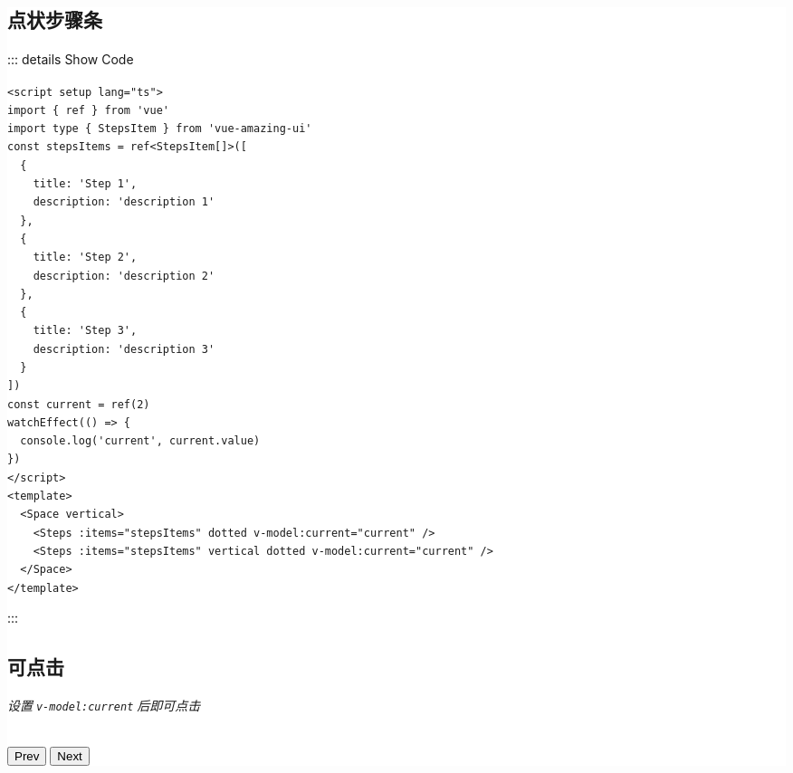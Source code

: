 ## 点状步骤条

<Space vertical>
  <Steps :items="stepsItems" dotted v-model:current="current" />
  <Steps :items="stepsItems" vertical dotted v-model:current="current" />
</Space>

::: details Show Code

```vue
<script setup lang="ts">
import { ref } from 'vue'
import type { StepsItem } from 'vue-amazing-ui'
const stepsItems = ref<StepsItem[]>([
  {
    title: 'Step 1',
    description: 'description 1'
  },
  {
    title: 'Step 2',
    description: 'description 2'
  },
  {
    title: 'Step 3',
    description: 'description 3'
  }
])
const current = ref(2)
watchEffect(() => {
  console.log('current', current.value)
})
</script>
<template>
  <Space vertical>
    <Steps :items="stepsItems" dotted v-model:current="current" />
    <Steps :items="stepsItems" vertical dotted v-model:current="current" />
  </Space>
</template>
```

:::

## 可点击

*设置 `v-model:current` 后即可点击*

<br/>

<Flex vertical>
  <Space>
    <Button @click="onPrev">Prev</Button>
    <Button @click="onNext">Next</Button>
  </Space>
  <Steps :items="stepsItems" v-model:current="current" />
  <Steps :items="stepsItems" vertical v-model:current="current" />
</Flex>

